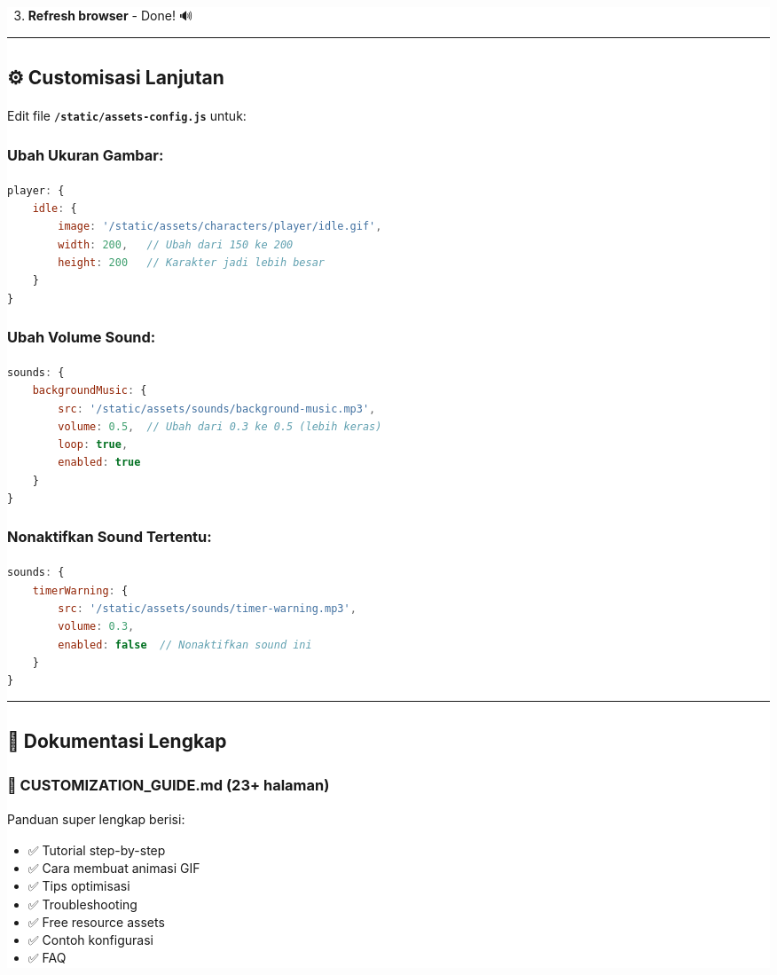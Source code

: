 3. **Refresh browser** - Done! 🔊

---

## ⚙️ Customisasi Lanjutan

Edit file **`/static/assets-config.js`** untuk:

### Ubah Ukuran Gambar:
```javascript
player: {
    idle: {
        image: '/static/assets/characters/player/idle.gif',
        width: 200,   // Ubah dari 150 ke 200
        height: 200   // Karakter jadi lebih besar
    }
}
```

### Ubah Volume Sound:
```javascript
sounds: {
    backgroundMusic: {
        src: '/static/assets/sounds/background-music.mp3',
        volume: 0.5,  // Ubah dari 0.3 ke 0.5 (lebih keras)
        loop: true,
        enabled: true
    }
}
```

### Nonaktifkan Sound Tertentu:
```javascript
sounds: {
    timerWarning: {
        src: '/static/assets/sounds/timer-warning.mp3',
        volume: 0.3,
        enabled: false  // Nonaktifkan sound ini
    }
}
```

---

## 📖 Dokumentasi Lengkap

### 📘 CUSTOMIZATION_GUIDE.md (23+ halaman)

Panduan super lengkap berisi:
- ✅ Tutorial step-by-step
- ✅ Cara membuat animasi GIF
- ✅ Tips optimisasi
- ✅ Troubleshooting
- ✅ Free resource assets
- ✅ Contoh konfigurasi
- ✅ FAQ
